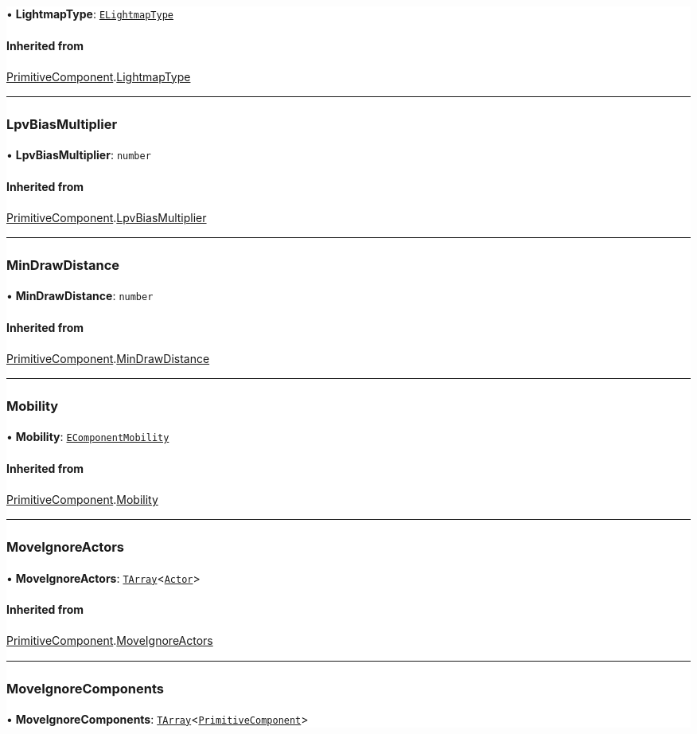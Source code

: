 • **LightmapType**: [`ELightmapType`](../enums/ue_ue.ELightmapType.md)

#### Inherited from

[PrimitiveComponent](ue_ue.PrimitiveComponent.md).[LightmapType](ue_ue.PrimitiveComponent.md#lightmaptype)

___

### LpvBiasMultiplier

• **LpvBiasMultiplier**: `number`

#### Inherited from

[PrimitiveComponent](ue_ue.PrimitiveComponent.md).[LpvBiasMultiplier](ue_ue.PrimitiveComponent.md#lpvbiasmultiplier)

___

### MinDrawDistance

• **MinDrawDistance**: `number`

#### Inherited from

[PrimitiveComponent](ue_ue.PrimitiveComponent.md).[MinDrawDistance](ue_ue.PrimitiveComponent.md#mindrawdistance)

___

### Mobility

• **Mobility**: [`EComponentMobility`](../enums/ue_ue.EComponentMobility.md)

#### Inherited from

[PrimitiveComponent](ue_ue.PrimitiveComponent.md).[Mobility](ue_ue.PrimitiveComponent.md#mobility)

___

### MoveIgnoreActors

• **MoveIgnoreActors**: [`TArray`](../interfaces/ue_puerts.TArray.md)<[`Actor`](ue_ue.Actor.md)\>

#### Inherited from

[PrimitiveComponent](ue_ue.PrimitiveComponent.md).[MoveIgnoreActors](ue_ue.PrimitiveComponent.md#moveignoreactors)

___

### MoveIgnoreComponents

• **MoveIgnoreComponents**: [`TArray`](../interfaces/ue_puerts.TArray.md)<[`PrimitiveComponent`](ue_ue.PrimitiveComponent.md)\>
